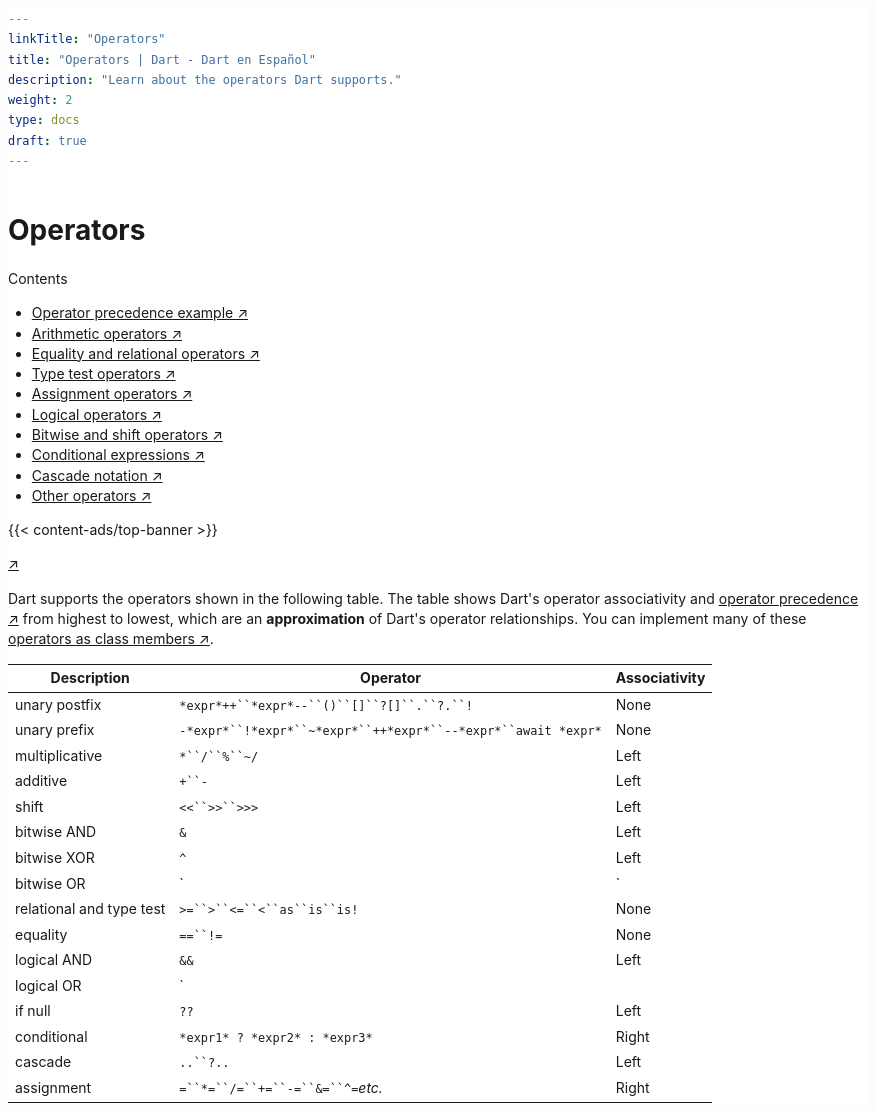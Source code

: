 ```yaml
---
linkTitle: "Operators"
title: "Operators | Dart - Dart en Español"
description: "Learn about the operators Dart supports."
weight: 2
type: docs
draft: true
---
```


# Operators

Contents
- [Operator precedence example ↗](https://dart.dev/language/operators#operator-precedence-example)
- [Arithmetic operators ↗](https://dart.dev/language/operators#arithmetic-operators)
- [Equality and relational operators ↗](https://dart.dev/language/operators#equality-and-relational-operators)
- [Type test operators ↗](https://dart.dev/language/operators#type-test-operators)
- [Assignment operators ↗](https://dart.dev/language/operators#assignment-operators)
- [Logical operators ↗](https://dart.dev/language/operators#logical-operators)
- [Bitwise and shift operators ↗](https://dart.dev/language/operators#bitwise-and-shift-operators)
- [Conditional expressions ↗](https://dart.dev/language/operators#conditional-expressions)
- [Cascade notation ↗](https://dart.dev/language/operators#cascade-notation)
- [Other operators ↗](https://dart.dev/language/operators#other-operators)

{{< content-ads/top-banner >}}

[ ↗](https://dart.dev#)

Dart supports the operators shown in the following table. The table shows Dart's operator associativity and [operator precedence ↗](https://dart.dev/language/operators#operator-precedence-example) from highest to lowest, which are an **approximation** of Dart's operator relationships. You can implement many of these [operators as class members ↗](https://dart.dev/language/methods#operators).

|Description|Operator|Associativity|
|---|---|---|
|unary postfix|`*expr*++``*expr*--``()``[]``?[]``.``?.``!`|None|
|unary prefix|`-*expr*``!*expr*``~*expr*``++*expr*``--*expr*``await *expr*`|None|
|multiplicative|`*``/``%``~/`|Left|
|additive|`+``-`|Left|
|shift|`<<``>>``>>>`|Left|
|bitwise AND|`&`|Left|
|bitwise XOR|`^`|Left|
|bitwise OR|`|`|Left|
|relational and type test|`>=``>``<=``<``as``is``is!`|None|
|equality|`==``!=`|None|
|logical AND|`&&`|Left|
|logical OR|`||`|Left|
|if null|`??`|Left|
|conditional|`*expr1* ? *expr2* : *expr3*`|Right|
|cascade|`..``?..`|Left|
|assignment|`=``*=``/=``+=``-=``&=``^=`*etc.*|Right|
